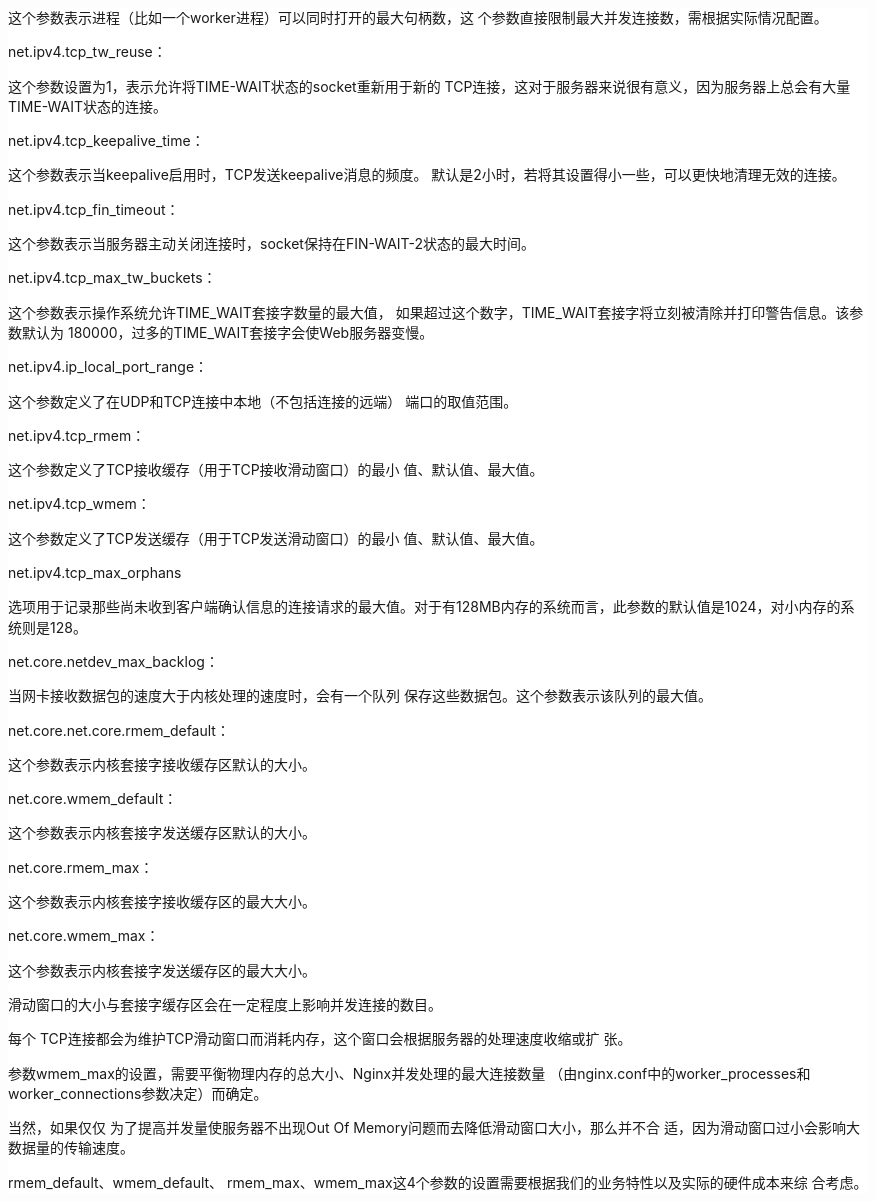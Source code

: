 这个参数表示进程（比如一个worker进程）可以同时打开的最大句柄数，这 个参数直接限制最大并发连接数，需根据实际情况配置。

net.ipv4.tcp_tw_reuse：

这个参数设置为1，表示允许将TIME-WAIT状态的socket重新用于新的 TCP连接，这对于服务器来说很有意义，因为服务器上总会有大量TIME-WAIT状态的连接。

net.ipv4.tcp_keepalive_time：

这个参数表示当keepalive启用时，TCP发送keepalive消息的频度。 默认是2小时，若将其设置得小一些，可以更快地清理无效的连接。

net.ipv4.tcp_fin_timeout：

这个参数表示当服务器主动关闭连接时，socket保持在FIN-WAIT-2状态的最大时间。

net.ipv4.tcp_max_tw_buckets：

这个参数表示操作系统允许TIME_WAIT套接字数量的最大值， 如果超过这个数字，TIME_WAIT套接字将立刻被清除并打印警告信息。该参数默认为 180000，过多的TIME_WAIT套接字会使Web服务器变慢。

net.ipv4.ip_local_port_range：

这个参数定义了在UDP和TCP连接中本地（不包括连接的远端） 端口的取值范围。

net.ipv4.tcp_rmem：

这个参数定义了TCP接收缓存（用于TCP接收滑动窗口）的最小 值、默认值、最大值。

net.ipv4.tcp_wmem：

这个参数定义了TCP发送缓存（用于TCP发送滑动窗口）的最小 值、默认值、最大值。

net.ipv4.tcp_max_orphans

选项用于记录那些尚未收到客户端确认信息的连接请求的最大值。对于有128MB内存的系统而言，此参数的默认值是1024，对小内存的系统则是128。

net.core.netdev_max_backlog：

当网卡接收数据包的速度大于内核处理的速度时，会有一个队列 保存这些数据包。这个参数表示该队列的最大值。

net.core.net.core.rmem_default：

这个参数表示内核套接字接收缓存区默认的大小。

net.core.wmem_default：

这个参数表示内核套接字发送缓存区默认的大小。

net.core.rmem_max：

这个参数表示内核套接字接收缓存区的最大大小。

net.core.wmem_max：

这个参数表示内核套接字发送缓存区的最大大小。

滑动窗口的大小与套接字缓存区会在一定程度上影响并发连接的数目。

每个 TCP连接都会为维护TCP滑动窗口而消耗内存，这个窗口会根据服务器的处理速度收缩或扩 张。

参数wmem_max的设置，需要平衡物理内存的总大小、Nginx并发处理的最大连接数量 （由nginx.conf中的worker_processes和worker_connections参数决定）而确定。

当然，如果仅仅 为了提高并发量使服务器不出现Out Of Memory问题而去降低滑动窗口大小，那么并不合 适，因为滑动窗口过小会影响大数据量的传输速度。

rmem_default、wmem_default、 rmem_max、wmem_max这4个参数的设置需要根据我们的业务特性以及实际的硬件成本来综 合考虑。
